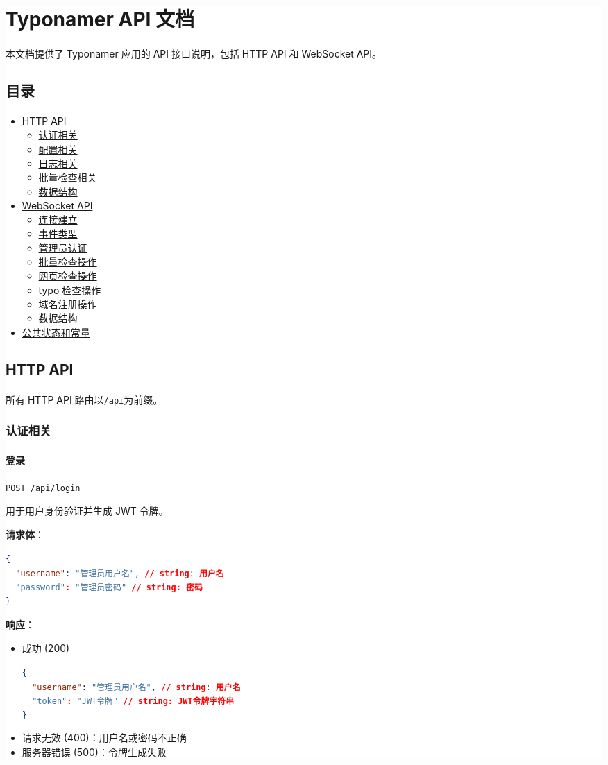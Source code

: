 # Typonamer API 文档

本文档提供了 Typonamer 应用的 API 接口说明，包括 HTTP API 和 WebSocket API。

## 目录

- [HTTP API](#http-api)
  - [认证相关](#认证相关)
  - [配置相关](#配置相关)
  - [日志相关](#日志相关)
  - [批量检查相关](#批量检查相关)
  - [数据结构](#http-api-数据结构)
- [WebSocket API](#websocket-api)
  - [连接建立](#连接建立)
  - [事件类型](#事件类型)
  - [管理员认证](#管理员认证)
  - [批量检查操作](#批量检查操作)
  - [网页检查操作](#网页检查操作)
  - [typo 检查操作](#typo检查操作)
  - [域名注册操作](#域名注册操作)
  - [数据结构](#websocket-api-数据结构)
- [公共状态和常量](#公共状态和常量)

## HTTP API

所有 HTTP API 路由以`/api`为前缀。

### 认证相关

#### 登录

```
POST /api/login
```

用于用户身份验证并生成 JWT 令牌。

**请求体**：

```json
{
  "username": "管理员用户名", // string: 用户名
  "password": "管理员密码" // string: 密码
}
```

**响应**：

- 成功 (200)
  ```json
  {
    "username": "管理员用户名", // string: 用户名
    "token": "JWT令牌" // string: JWT令牌字符串
  }
  ```
- 请求无效 (400)：用户名或密码不正确
- 服务器错误 (500)：令牌生成失败
